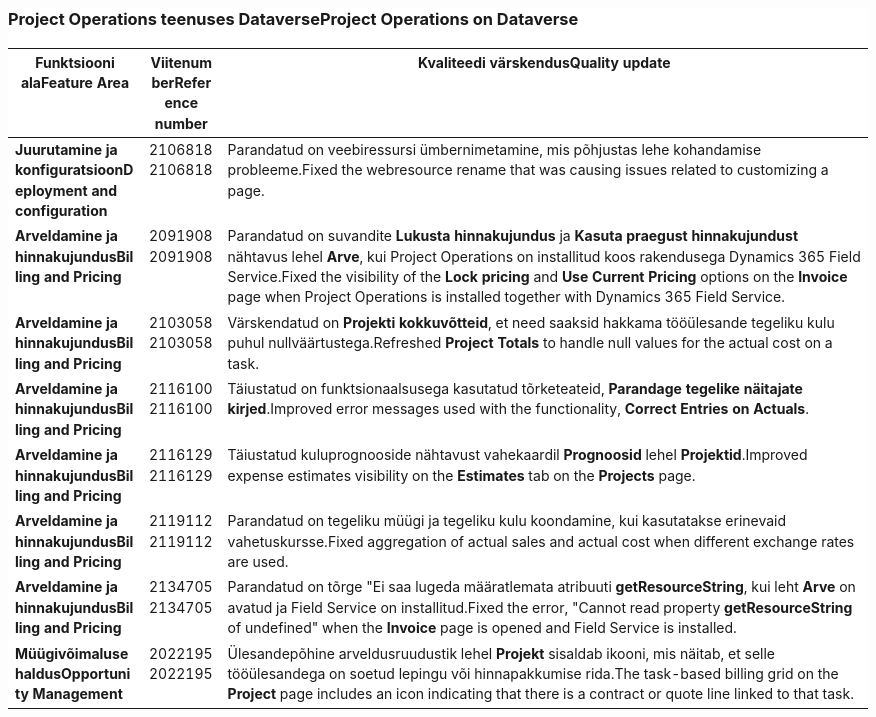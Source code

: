 ### <a name="project-operations-on-dataverse"></a><span data-ttu-id="9ec11-109">Project Operations teenuses Dataverse</span><span class="sxs-lookup"><span data-stu-id="9ec11-109">Project Operations on Dataverse</span></span>

| <span data-ttu-id="9ec11-110">**Funktsiooni ala**</span><span class="sxs-lookup"><span data-stu-id="9ec11-110">**Feature Area**</span></span> | <span data-ttu-id="9ec11-111">**Viitenumber**</span><span class="sxs-lookup"><span data-stu-id="9ec11-111">**Reference number**</span></span> | <span data-ttu-id="9ec11-112">**Kvaliteedi värskendus**</span><span class="sxs-lookup"><span data-stu-id="9ec11-112">**Quality update**</span></span> |
| --- | --- | --- |
| <span data-ttu-id="9ec11-113">**Juurutamine ja konfiguratsioon**</span><span class="sxs-lookup"><span data-stu-id="9ec11-113">**Deployment and configuration**</span></span> | <span data-ttu-id="9ec11-114">2106818</span><span class="sxs-lookup"><span data-stu-id="9ec11-114">2106818</span></span> | <span data-ttu-id="9ec11-115">Parandatud on veebiressursi ümbernimetamine, mis põhjustas lehe kohandamise probleeme.</span><span class="sxs-lookup"><span data-stu-id="9ec11-115">Fixed the webresource rename that was causing issues related to customizing a page.</span></span> |
| <span data-ttu-id="9ec11-116">**Arveldamine ja hinnakujundus**</span><span class="sxs-lookup"><span data-stu-id="9ec11-116">**Billing and Pricing**</span></span> | <span data-ttu-id="9ec11-117">2091908</span><span class="sxs-lookup"><span data-stu-id="9ec11-117">2091908</span></span> | <span data-ttu-id="9ec11-118">Parandatud on suvandite **Lukusta hinnakujundus** ja **Kasuta praegust hinnakujundust** nähtavus lehel **Arve**, kui Project Operations on installitud koos rakendusega Dynamics 365 Field Service.</span><span class="sxs-lookup"><span data-stu-id="9ec11-118">Fixed the visibility of the **Lock pricing** and **Use Current Pricing** options on the **Invoice** page when Project Operations is installed together with Dynamics 365 Field Service.</span></span> |
| <span data-ttu-id="9ec11-119">**Arveldamine ja hinnakujundus**</span><span class="sxs-lookup"><span data-stu-id="9ec11-119">**Billing and Pricing**</span></span> | <span data-ttu-id="9ec11-120">2103058</span><span class="sxs-lookup"><span data-stu-id="9ec11-120">2103058</span></span> | <span data-ttu-id="9ec11-121">Värskendatud on **Projekti kokkuvõtteid**, et need saaksid hakkama tööülesande tegeliku kulu puhul nullväärtustega.</span><span class="sxs-lookup"><span data-stu-id="9ec11-121">Refreshed **Project Totals** to handle null values for the actual cost on a task.</span></span> |
| <span data-ttu-id="9ec11-122">**Arveldamine ja hinnakujundus**</span><span class="sxs-lookup"><span data-stu-id="9ec11-122">**Billing and Pricing**</span></span> | <span data-ttu-id="9ec11-123">2116100</span><span class="sxs-lookup"><span data-stu-id="9ec11-123">2116100</span></span> | <span data-ttu-id="9ec11-124">Täiustatud on funktsionaalsusega kasutatud tõrketeateid, **Parandage tegelike näitajate kirjed**.</span><span class="sxs-lookup"><span data-stu-id="9ec11-124">Improved error messages used with the functionality, **Correct Entries on Actuals**.</span></span> |
| <span data-ttu-id="9ec11-125">**Arveldamine ja hinnakujundus**</span><span class="sxs-lookup"><span data-stu-id="9ec11-125">**Billing and Pricing**</span></span> | <span data-ttu-id="9ec11-126">2116129</span><span class="sxs-lookup"><span data-stu-id="9ec11-126">2116129</span></span> | <span data-ttu-id="9ec11-127">Täiustatud kuluprognooside nähtavust vahekaardil **Prognoosid** lehel **Projektid**.</span><span class="sxs-lookup"><span data-stu-id="9ec11-127">Improved expense estimates visibility on the **Estimates** tab on the **Projects** page.</span></span> |
| <span data-ttu-id="9ec11-128">**Arveldamine ja hinnakujundus**</span><span class="sxs-lookup"><span data-stu-id="9ec11-128">**Billing and Pricing**</span></span> | <span data-ttu-id="9ec11-129">2119112</span><span class="sxs-lookup"><span data-stu-id="9ec11-129">2119112</span></span> | <span data-ttu-id="9ec11-130">Parandatud on tegeliku müügi ja tegeliku kulu koondamine, kui kasutatakse erinevaid vahetuskursse.</span><span class="sxs-lookup"><span data-stu-id="9ec11-130">Fixed aggregation of actual sales and actual cost when different exchange rates are used.</span></span> |
| <span data-ttu-id="9ec11-131">**Arveldamine ja hinnakujundus**</span><span class="sxs-lookup"><span data-stu-id="9ec11-131">**Billing and Pricing**</span></span> | <span data-ttu-id="9ec11-132">2134705</span><span class="sxs-lookup"><span data-stu-id="9ec11-132">2134705</span></span> | <span data-ttu-id="9ec11-133">Parandatud on tõrge "Ei saa lugeda määratlemata atribuuti **getResourceString**, kui leht **Arve** on avatud ja Field Service on installitud.</span><span class="sxs-lookup"><span data-stu-id="9ec11-133">Fixed the error, "Cannot read property **getResourceString** of undefined" when the **Invoice** page is opened and Field Service is installed.</span></span> |
| <span data-ttu-id="9ec11-134">**Müügivõimaluse haldus**</span><span class="sxs-lookup"><span data-stu-id="9ec11-134">**Opportunity Management**</span></span> | <span data-ttu-id="9ec11-135">2022195</span><span class="sxs-lookup"><span data-stu-id="9ec11-135">2022195</span></span> | <span data-ttu-id="9ec11-136">Ülesandepõhine arveldusruudustik lehel **Projekt** sisaldab ikooni, mis näitab, et selle tööülesandega on soetud lepingu või hinnapakkumise rida.</span><span class="sxs-lookup"><span data-stu-id="9ec11-136">The task-based billing grid on the **Project** page includes an icon indicating that there is a contract or quote line linked to that task.</span></span> |